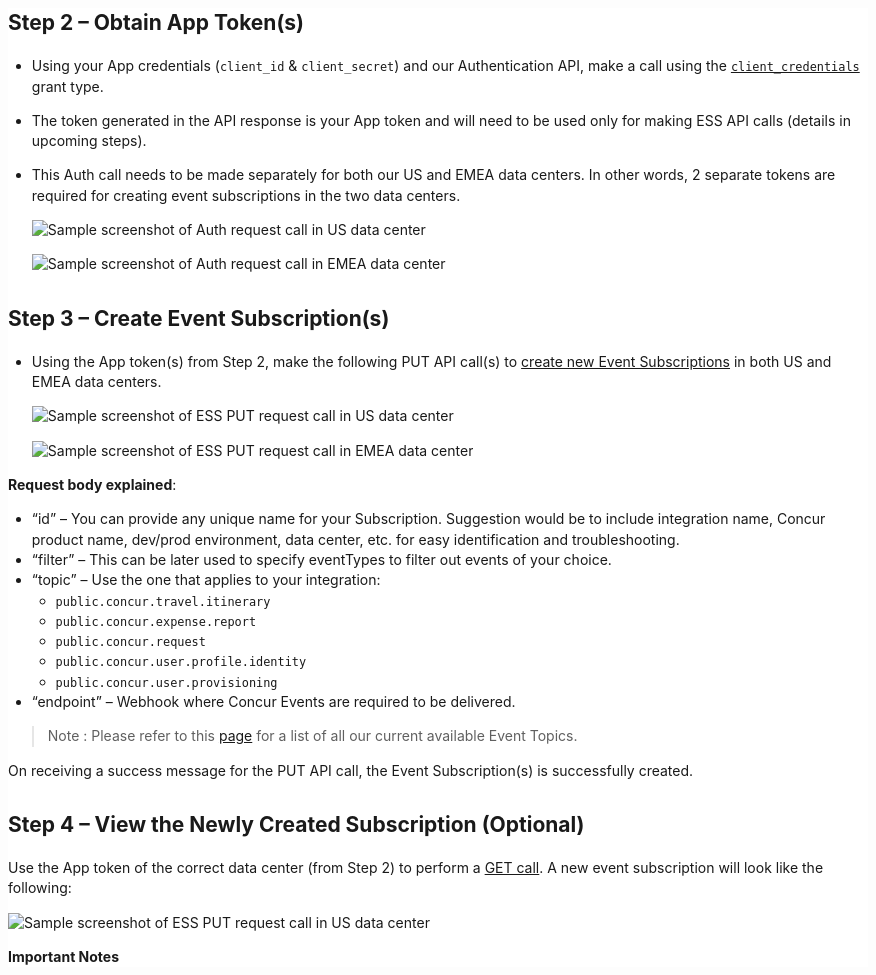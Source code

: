 ## Step 2 – Obtain App Token(s)

* Using your App credentials (`client_id` & `client_secret`) and our Authentication API,  make a call using the [`client_credentials`](/api-reference/authentication/apidoc.html#client-credentials-grant-) grant type.
* The token generated in the API response is your App token and will need to be used only for making ESS API calls (details in upcoming steps).
* This Auth call needs to be made separately for both our US and EMEA data centers. In other words, 2 separate tokens are required for creating event subscriptions in the two data centers.

  ![Sample screenshot of Auth request call in US data center](/api-guides/images/ess-us-auth.png)

  ![Sample screenshot of Auth request call in EMEA data center](/api-guides/images/ess-emea-auth.png)

## Step 3 – Create Event Subscription(s)

* Using the App token(s) from Step 2, make the following PUT API call(s) to [create new Event Subscriptions](/event-topics/index.html#create-a-subscription) in both US and EMEA data centers.

  ![Sample screenshot of ESS PUT request call in US data center](/api-guides/images/ess-us-put.png)

  ![Sample screenshot of ESS PUT request call in EMEA data center](/api-guides/images/ess-emea-put.png)

**Request body explained**:

* “id” – You can provide any unique name for your Subscription. Suggestion would be to include integration name, Concur product name, dev/prod environment, data center, etc. for easy identification and troubleshooting.
*	“filter” – This can be later used to specify eventTypes to filter out events of your choice.
*	“topic” – Use the one that applies to your integration:
    * `public.concur.travel.itinerary`
    * `public.concur.expense.report`
    * `public.concur.request`
    * `public.concur.user.profile.identity`
    * `public.concur.user.provisioning`
* “endpoint” – Webhook where Concur Events are required to be delivered.

>Note : Please refer to this [page](/event-topics/index.html) for a list of all our current available Event Topics.

On receiving a success message for the PUT API call, the Event Subscription(s) is successfully created.

## Step 4 – View the Newly Created Subscription (Optional)

Use the App token of the correct data center (from Step 2) to perform a [GET call](/event-topics/index.html#browse-existing-subscriptions). A new event subscription will look like the following:

![Sample screenshot of ESS PUT request call in US data center](/api-guides/images/step-4.png)    

**Important Notes**
